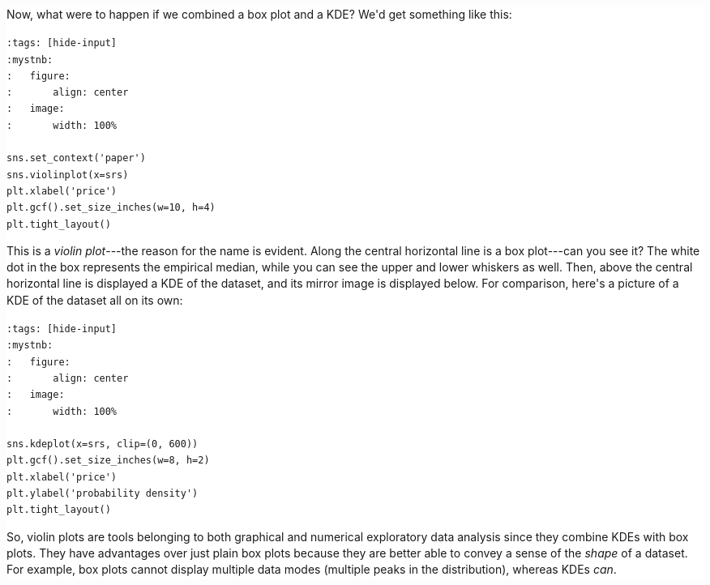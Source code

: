 Now, what were to happen if we combined a box plot and a KDE? We'd get something like this:

```{code-cell} ipython3
:tags: [hide-input]
:mystnb:
:   figure:
:       align: center
:   image:
:       width: 100%

sns.set_context('paper')
sns.violinplot(x=srs)
plt.xlabel('price')
plt.gcf().set_size_inches(w=10, h=4)
plt.tight_layout()
```

This is a _violin plot_---the reason for the name is evident. Along the central horizontal line is a box plot---can you see it? The white dot in the box represents the empirical median, while you can see the upper and lower whiskers as well. Then, above the central horizontal line is displayed a KDE of the dataset, and its mirror image is displayed below. For comparison, here's a picture of a KDE of the dataset all on its own:

```{code-cell} ipython3
:tags: [hide-input]
:mystnb:
:   figure:
:       align: center
:   image:
:       width: 100%

sns.kdeplot(x=srs, clip=(0, 600))
plt.gcf().set_size_inches(w=8, h=2)
plt.xlabel('price')
plt.ylabel('probability density')
plt.tight_layout()
```

So, violin plots are tools belonging to both graphical and numerical exploratory data analysis since they combine KDEs with box plots. They have advantages over just plain box plots because they are better able to convey a sense of the _shape_ of a dataset. For example, box plots cannot display multiple data modes (multiple peaks in the distribution), whereas KDEs _can_.